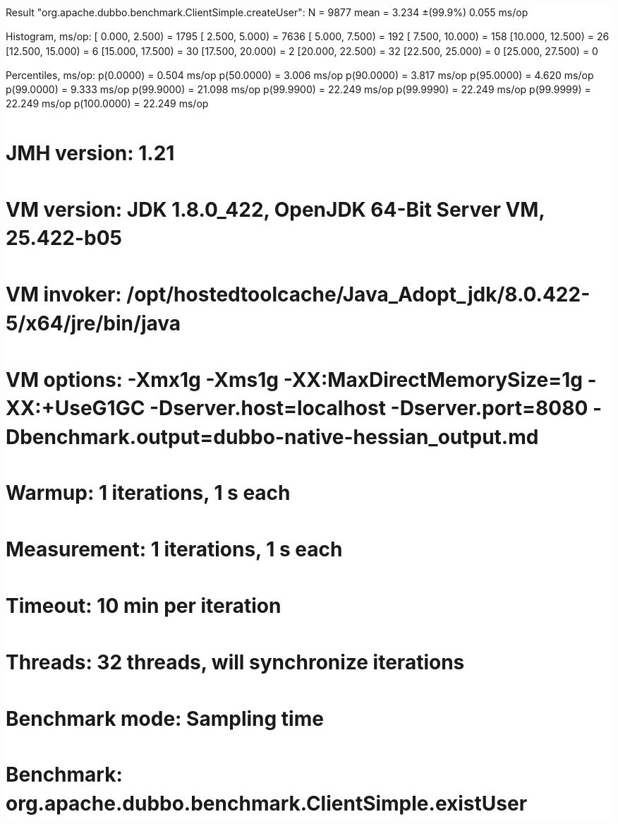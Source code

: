 

Result "org.apache.dubbo.benchmark.ClientSimple.createUser":
  N = 9877
  mean =      3.234 ±(99.9%) 0.055 ms/op

  Histogram, ms/op:
    [ 0.000,  2.500) = 1795 
    [ 2.500,  5.000) = 7636 
    [ 5.000,  7.500) = 192 
    [ 7.500, 10.000) = 158 
    [10.000, 12.500) = 26 
    [12.500, 15.000) = 6 
    [15.000, 17.500) = 30 
    [17.500, 20.000) = 2 
    [20.000, 22.500) = 32 
    [22.500, 25.000) = 0 
    [25.000, 27.500) = 0 

  Percentiles, ms/op:
      p(0.0000) =      0.504 ms/op
     p(50.0000) =      3.006 ms/op
     p(90.0000) =      3.817 ms/op
     p(95.0000) =      4.620 ms/op
     p(99.0000) =      9.333 ms/op
     p(99.9000) =     21.098 ms/op
     p(99.9900) =     22.249 ms/op
     p(99.9990) =     22.249 ms/op
     p(99.9999) =     22.249 ms/op
    p(100.0000) =     22.249 ms/op


# JMH version: 1.21
# VM version: JDK 1.8.0_422, OpenJDK 64-Bit Server VM, 25.422-b05
# VM invoker: /opt/hostedtoolcache/Java_Adopt_jdk/8.0.422-5/x64/jre/bin/java
# VM options: -Xmx1g -Xms1g -XX:MaxDirectMemorySize=1g -XX:+UseG1GC -Dserver.host=localhost -Dserver.port=8080 -Dbenchmark.output=dubbo-native-hessian_output.md
# Warmup: 1 iterations, 1 s each
# Measurement: 1 iterations, 1 s each
# Timeout: 10 min per iteration
# Threads: 32 threads, will synchronize iterations
# Benchmark mode: Sampling time
# Benchmark: org.apache.dubbo.benchmark.ClientSimple.existUser
